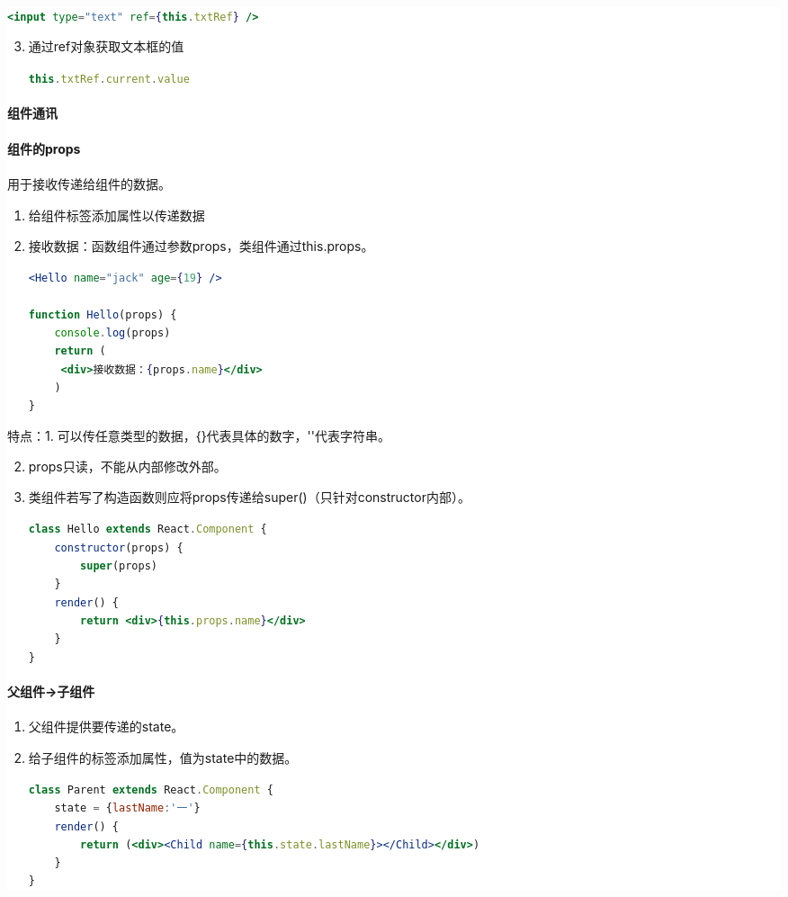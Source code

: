    ```jsx
   <input type="text" ref={this.txtRef} />
   ```

3. 通过ref对象获取文本框的值

   ```jsx
   this.txtRef.current.value
   ```

#### 组件通讯

#### 组件的props

用于接收传递给组件的数据。

1. 给组件标签添加属性以传递数据

2. 接收数据：函数组件通过参数props，类组件通过this.props。

   ```jsx
   <Hello name="jack" age={19} />
   
   function Hello(props) {
       console.log(props)
       return (
       	<div>接收数据：{props.name}</div>
       )
   }
   ```


特点：1. 可以传任意类型的数据，{}代表具体的数字，''代表字符串。

2. props只读，不能从内部修改外部。

3. 类组件若写了构造函数则应将props传递给super()（只针对constructor内部）。

   ```jsx
   class Hello extends React.Component {
       constructor(props) {
           super(props)
       }
       render() {
           return <div>{this.props.name}</div>
       }
   }
   ```

#### 父组件->子组件

1. 父组件提供要传递的state。

2. 给子组件的标签添加属性，值为state中的数据。

   ```jsx
   class Parent extends React.Component {
       state = {lastName:'一'}
       render() {
           return (<div><Child name={this.state.lastName}></Child></div>)
       }
   }
   ```

